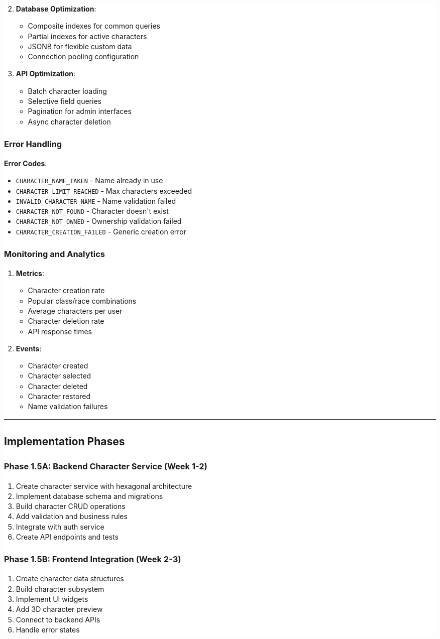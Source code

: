 2. **Database Optimization**:
   - Composite indexes for common queries
   - Partial indexes for active characters
   - JSONB for flexible custom data
   - Connection pooling configuration

3. **API Optimization**:
   - Batch character loading
   - Selective field queries
   - Pagination for admin interfaces
   - Async character deletion

### Error Handling

**Error Codes**:
- `CHARACTER_NAME_TAKEN` - Name already in use
- `CHARACTER_LIMIT_REACHED` - Max characters exceeded
- `INVALID_CHARACTER_NAME` - Name validation failed
- `CHARACTER_NOT_FOUND` - Character doesn't exist
- `CHARACTER_NOT_OWNED` - Ownership validation failed
- `CHARACTER_CREATION_FAILED` - Generic creation error

### Monitoring and Analytics

1. **Metrics**:
   - Character creation rate
   - Popular class/race combinations
   - Average characters per user
   - Character deletion rate
   - API response times

2. **Events**:
   - Character created
   - Character selected
   - Character deleted
   - Character restored
   - Name validation failures

---

## Implementation Phases

### Phase 1.5A: Backend Character Service (Week 1-2)
1. Create character service with hexagonal architecture
2. Implement database schema and migrations
3. Build character CRUD operations
4. Add validation and business rules
5. Integrate with auth service
6. Create API endpoints and tests

### Phase 1.5B: Frontend Integration (Week 2-3)
1. Create character data structures
2. Build character subsystem
3. Implement UI widgets
4. Add 3D character preview
5. Connect to backend APIs
6. Handle error states
